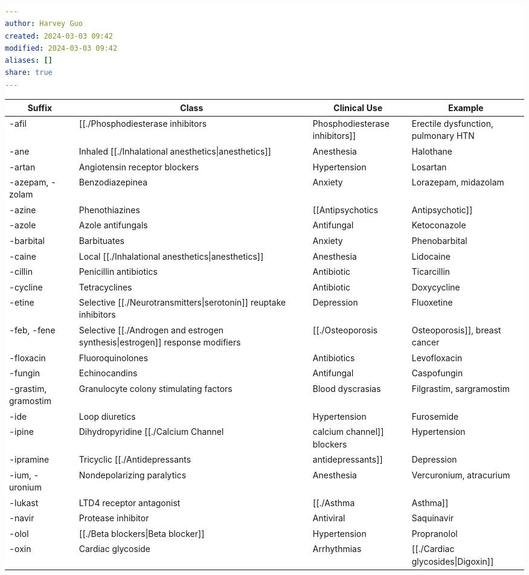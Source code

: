 ```yaml
---
author: Harvey Guo
created: 2024-03-03 09:42
modified: 2024-03-03 09:42
aliases: []
share: true
---
```

| Suffix              | Class                                                                      | Clinical Use                                        | Example                                                          |
| ------------------- | -------------------------------------------------------------------------- | --------------------------------------------------- | ---------------------------------------------------------------- |
| -afil               | [[./Phosphodiesterase inhibitors|Phosphodiesterase inhibitors]]                                               | Erectile dysfunction, pulmonary HTN                 | Sildenafil                                                       |
| -ane                | Inhaled [[./Inhalational anesthetics\|anesthetics]]                          | Anesthesia                                          | Halothane                                                        |
| -artan              | Angiotensin receptor blockers                                              | Hypertension                                        | Losartan                                                         |
| -azepam, -zolam     | Benzodiazepinea                                                            | Anxiety                                             | Lorazepam, midazolam                                             |
| -azine              | Phenothiazines                                                             | [[Antipsychotics|Antipsychotic]]                                       | Chlorpromazine                                                   |
| -azole              | Azole antifungals                                                          | Antifungal                                          | Ketoconazole                                                     |
| -barbital           | Barbituates                                                                | Anxiety                                             | Phenobarbital                                                    |
| -caine              | Local [[./Inhalational anesthetics\|anesthetics]]                            | Anesthesia                                          | Lidocaine                                                        |
| -cillin             | Penicillin antibiotics                                                     | Antibiotic                                          | Ticarcillin                                                      |
| -cycline            | Tetracyclines                                                              | Antibiotic                                          | Doxycycline                                                      |
| -etine              | Selective [[./Neurotransmitters\|serotonin]] reuptake inhibitors             | Depression                                          | Fluoxetine                                                       |
| -feb, -fene         | Selective [[./Androgen and estrogen synthesis\|estrogen]] response modifiers | [[./Osteoporosis|Osteoporosis]], breast cancer                     | [[./Selective estrogen receptor modulators\|Tamoxifen]], clomifene |
| -floxacin           | Fluoroquinolones                                                           | Antibiotics                                         | Levofloxacin                                                     |
| -fungin             | Echinocandins                                                              | Antifungal                                          | Caspofungin                                                      |
| -grastim, gramostim | Granulocyte colony stimulating factors                                     | Blood dyscrasias                                    | Filgrastim, sargramostim                                         |
| -ide                | Loop diuretics                                                             | Hypertension                                        | Furosemide                                                       |
| -ipine              | Dihydropyridine [[./Calcium Channel|calcium channel]] blockers                               | Hypertension                                        | Nifedipine                                                       |
| -ipramine           | Tricyclic [[./Antidepressants|antidepressants]]                                              | Depression                                          | Desipramine                                                      |
| -ium, -uronium      | Nondepolarizing paralytics                                                 | Anesthesia                                          | Vercuronium, atracurium                                          |
| -lukast             | LTD4 receptor antagonist                                                   | [[./Asthma|Asthma]]                                          | Montelukast                                                      |
| -navir              | Protease inhibitor                                                         | Antiviral                                           | Saquinavir                                                       |
| -olol               | [[./Beta blockers\|Beta blocker]]                                            | Hypertension                                        | Propranolol                                                      |
| -oxin               | Cardiac glycoside                                                          | Arrhythmias                                         | [[./Cardiac glycosides\|Digoxin]]                                  |